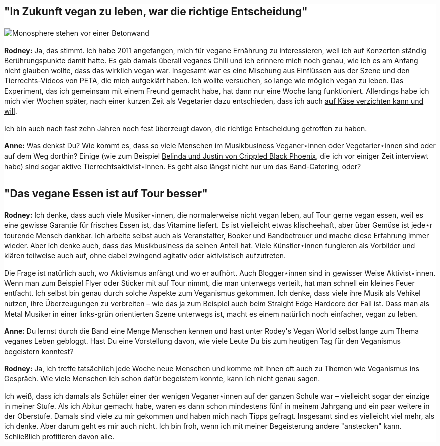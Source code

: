 ## "In Zukunft vegan zu leben, war die richtige Entscheidung"

![Monosphere stehen vor einer Betonwand](https://storage.googleapis.com/cardamonchai-media/2021-11-23/monosphere-the-puppeteer-2-jpg-imagine-081838_32425a_1024_768/640.webp "Monosphere")

**Rodney:** Ja, das stimmt. Ich habe 2011 angefangen, mich für vegane Ernährung zu interessieren, weil ich auf Konzerten ständig Berührungspunkte damit hatte. Es gab damals überall veganes Chili und ich erinnere mich noch genau, wie ich es am Anfang nicht glauben wollte, dass das wirklich vegan war. Insgesamt war es eine Mischung aus Einflüssen aus der Szene und den Tierrechts-Videos von PETA, die mich aufgeklärt haben. Ich wollte versuchen, so lange wie möglich vegan zu leben. Das Experiment, das ich gemeinsam mit einem Freund gemacht habe, hat dann nur eine Woche lang funktioniert. Allerdings habe ich mich vier Wochen später, nach einer kurzen Zeit als Vegetarier dazu entschieden, dass ich auch [auf Käse verzichten kann und will](LINK).

Ich bin auch nach fast zehn Jahren noch fest überzeugt davon, die richtige Entscheidung getroffen zu haben.

**Anne:** Was denkst Du? Wie kommt es, dass so viele Menschen im Musikbusiness Veganer⋆innen oder Vegetarier⋆innen sind oder auf dem Weg dorthin? Einige (wie zum Beispiel [Belinda und Justin von Crippled Black Phoenix](LINK), die ich vor einiger Zeit interviewt habe) sind sogar aktive Tierrechtsaktivist⋆innen. Es geht also längst nicht nur um das Band-Catering, oder?

## "Das vegane Essen ist auf Tour besser"

**Rodney:** Ich denke, dass auch viele Musiker⋆innen, die normalerweise nicht vegan leben, auf Tour gerne vegan essen, weil es eine gewisse Garantie für frisches Essen ist, das Vitamine liefert. Es ist vielleicht etwas klischeehaft, aber über Gemüse ist jede⋆r tourende Mensch dankbar. Ich arbeite selbst auch als Veranstalter, Booker und Bandbetreuer und mache diese Erfahrung immer wieder. Aber ich denke auch, dass das Musikbusiness da seinen Anteil hat. Viele Künstler⋆innen fungieren als Vorbilder und klären teilweise auch auf, ohne dabei zwingend agitativ oder aktivistisch aufzutreten.

Die Frage ist natürlich auch, wo Aktivismus anfängt und wo er aufhört. Auch Blogger⋆innen sind in gewisser Weise Aktivist⋆innen. Wenn man zum Beispiel Flyer oder Sticker mit auf Tour nimmt, die man unterwegs verteilt, hat man schnell ein kleines Feuer entfacht. Ich selbst bin genau durch solche Aspekte zum Veganismus gekommen. Ich denke, dass viele ihre Musik als Vehikel nutzen, ihre Überzeugungen zu verbreiten – wie das ja zum Beispiel auch beim Straight Edge Hardcore der Fall ist. Dass man als Metal Musiker in einer links-grün orientierten Szene unterwegs ist, macht es einem natürlich noch einfacher, vegan zu leben.

**Anne:** Du lernst durch die Band eine Menge Menschen kennen und hast unter Rodey's Vegan World selbst lange zum Thema veganes Leben gebloggt. Hast Du eine Vorstellung davon, wie viele Leute Du bis zum heutigen Tag für den Veganismus begeistern konntest?

**Rodney:** Ja, ich treffe tatsächlich jede Woche neue Menschen und komme mit ihnen oft auch zu Themen wie Veganismus ins Gespräch. Wie viele Menschen ich schon dafür begeistern konnte, kann ich nicht genau sagen.

Ich weiß, dass ich damals als Schüler einer der wenigen Veganer⋆innen auf der ganzen Schule war – vielleicht sogar der einzige in meiner Stufe. Als ich Abitur gemacht habe, waren es dann schon mindestens fünf in meinem Jahrgang und ein paar weitere in der Oberstufe. Damals sind viele zu mir gekommen und haben mich nach Tipps gefragt. Insgesamt sind es vielleicht viel mehr, als ich denke. Aber darum geht es mir auch nicht. Ich bin froh, wenn ich mit meiner Begeisterung andere "anstecken" kann. Schließlich profitieren davon alle.
